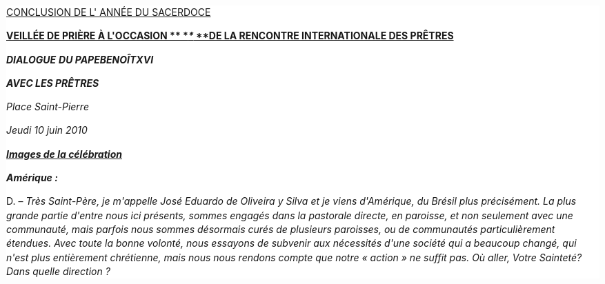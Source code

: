 [CONCLUSION DE L' ANNÉE DU SACERDOCE](http://www.vatican.va/special/anno_sac/index_fr.html)

**[VEILLÉE DE PRIÈRE À L'OCCASION \**
**\**
**DE LA RENCONTRE INTERNATIONALE DES PRÊTRES](http://www.vatican.va/news_services/liturgy/libretti/2010/20100610veglia.pdf)**

***DIALOGUE*** ***DU PAPE******BENOÎT******XVI***

***AVEC LES PRÊTRES***

*Place Saint-Pierre*

*Jeudi 10 juin 2010*

***[Images de la célébration](http://www.vatican.va/news_services/liturgy/photogallery/2010/20100610/index.html)***

***Amérique :***

D. – *Très Saint-Père, je m'appelle José Eduardo de Oliveira y Silva et je viens d'Amérique, du Brésil plus précisément. La plus grande partie d'entre nous ici présents, sommes engagés dans la pastorale directe, en paroisse, et non seulement avec une communauté, mais parfois nous sommes désormais curés de plusieurs paroisses, ou de communautés particulièrement étendues. Avec toute la bonne volonté, nous essayons de subvenir aux nécessités d'une société qui a beaucoup changé, qui n'est plus entièrement chrétienne, mais nous nous rendons compte que notre « action » ne suffit pas. Où aller, Votre Sainteté? Dans quelle direction ?*
